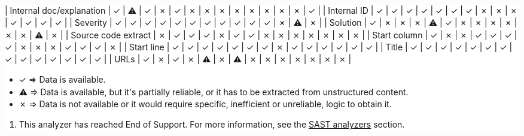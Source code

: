 | Internal doc/explanation       | ✓    | ⚠                  | ✓        | ✗                           | ✓        | ✗          | ✗                 | ✗               | ✗     | ✗          | ✗                     | ✗                         | ✗       | ✓       |
| Internal ID                    | ✓    | ✓                  | ✓        | ✓                           | ✓        | ✓          | ✓                 | ✗               | ✗     | ✗          | ✓                     | ✓                         | ✓       | ✓       |
| Severity                       | ✓    | ✓                  | ✓        | ✓                           | ✓        | ✓          | ✓                 | ✓               | ✓     | ✓          | ✓                     | ✗                         | ⚠       | ✗       |
| Solution                       | ✓    | ✗                  | ✗        | ✗                           | ⚠        | ✓          | ✗                 | ✗               | ✗     | ✗          | ✗                     | ✗                         | ⚠       | ✗       |
| Source code extract            | ✗    | ✓                  | ✓        | ✓                           | ✗        | ✓          | ✓                 | ✗               | ✗     | ✗          | ✗                     | ✗                         | ✗       | ✗       |
| Start column                   | ✓    | ✗                  | ✗        | ✓                           | ✓        | ✓          | ✓                 | ✗               | ✗     | ✗          | ✓                     | ✓                         | ✓       | ✗       |
| Start line                     | ✓    | ✓                  | ✓        | ✓                           | ✓        | ✓          | ✓                 | ✗               | ✓     | ✓          | ✓                     | ✓                         | ✓       | ✓       |
| Title                          | ✓    | ✓                  | ✓        | ✓                           | ✓        | ✓          | ✓                 | ✓               | ✓     | ✓          | ✓                     | ✓                         | ✓       | ✓       |
| URLs                           | ✓    | ✗                  | ✓        | ✗                           | ⚠        | ✗          | ⚠                 | ✗               | ✗     | ✗          | ✗                     | ✗                         | ✗       | ✗       |

- ✓ => Data is available.
- ⚠ => Data is available, but it's partially reliable, or it has to be extracted from unstructured content.
- ✗ => Data is not available or it would require specific, inefficient or unreliable, logic to obtain it.

1. This analyzer has reached End of Support. For more information, see the [SAST analyzers](#sast-analyzers) section.
